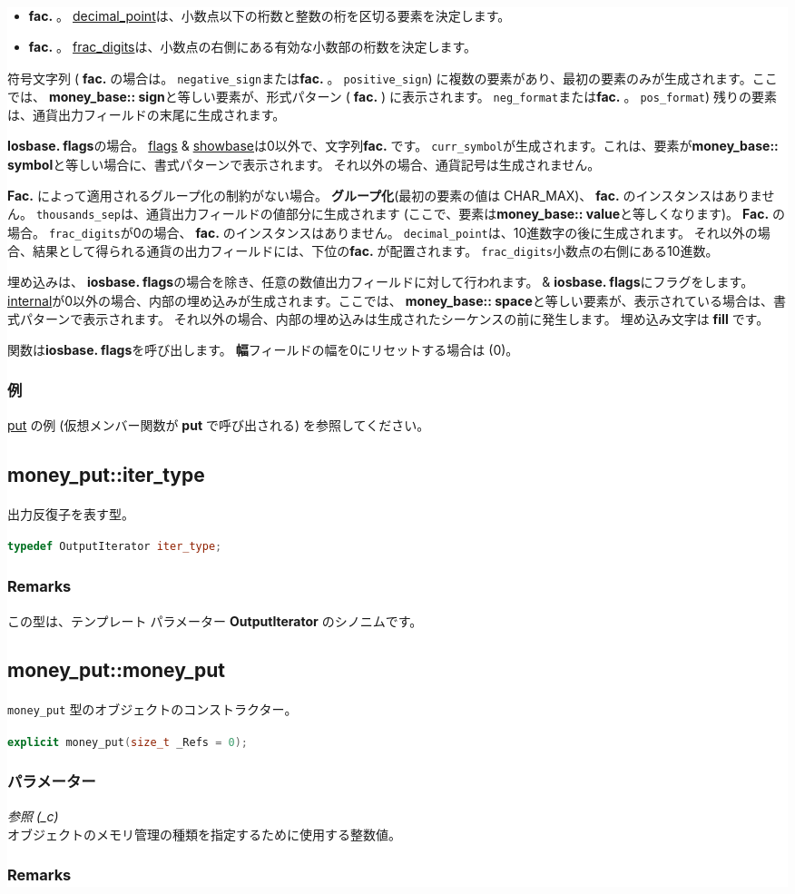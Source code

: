 - **fac.** 。 [decimal_point](../standard-library/moneypunct-class.md#decimal_point)は、小数点以下の桁数と整数の桁を区切る要素を決定します。

- **fac.** 。 [frac_digits](../standard-library/moneypunct-class.md#frac_digits)は、小数点の右側にある有効な小数部の桁数を決定します。

符号文字列 ( **fac.** の場合は。 `negative_sign`または**fac.** 。 `positive_sign`) に複数の要素があり、最初の要素のみが生成されます。ここでは、 **money_base:: sign**と等しい要素が、形式パターン ( **fac.** ) に表示されます。 `neg_format`または**fac.** 。 `pos_format`) 残りの要素は、通貨出力フィールドの末尾に生成されます。

**Iosbase. flags**の場合。 [flags](../standard-library/ios-base-class.md#flags) & [showbase](../standard-library/ios-functions.md#showbase)は0以外で、文字列**fac.** です。 `curr_symbol`が生成されます。これは、要素が**money_base:: symbol**と等しい場合に、書式パターンで表示されます。 それ以外の場合、通貨記号は生成されません。

**Fac.** によって適用されるグループ化の制約がない場合。 **グループ化**(最初の要素の値は CHAR_MAX)、 **fac.** のインスタンスはありません。 `thousands_sep`は、通貨出力フィールドの値部分に生成されます (ここで、要素は**money_base:: value**と等しくなります)。 **Fac.** の場合。 `frac_digits`が0の場合、 **fac.** のインスタンスはありません。 `decimal_point`は、10進数字の後に生成されます。 それ以外の場合、結果として得られる通貨の出力フィールドには、下位の**fac.** が配置されます。 `frac_digits`小数点の右側にある10進数。

埋め込みは、 **iosbase. flags**の場合を除き、任意の数値出力フィールドに対して行われます。  & **iosbase. flags**にフラグをします。 [internal](../standard-library/ios-functions.md#internal)が0以外の場合、内部の埋め込みが生成されます。ここでは、 **money_base:: space**と等しい要素が、表示されている場合は、書式パターンで表示されます。 それ以外の場合、内部の埋め込みは生成されたシーケンスの前に発生します。 埋め込み文字は **fill** です。

関数は**iosbase. flags**を呼び出します。 **幅**フィールドの幅を0にリセットする場合は (0)。

### <a name="example"></a>例

[put](#put) の例 (仮想メンバー関数が **put** で呼び出される) を参照してください。

## <a name="iter_type"></a>  money_put::iter_type

出力反復子を表す型。

```cpp
typedef OutputIterator iter_type;
```

### <a name="remarks"></a>Remarks

この型は、テンプレート パラメーター **OutputIterator** のシノニムです。

## <a name="money_put"></a>  money_put::money_put

`money_put` 型のオブジェクトのコンストラクター。

```cpp
explicit money_put(size_t _Refs = 0);
```

### <a name="parameters"></a>パラメーター

*参照 (_c)* \
オブジェクトのメモリ管理の種類を指定するために使用する整数値。

### <a name="remarks"></a>Remarks
